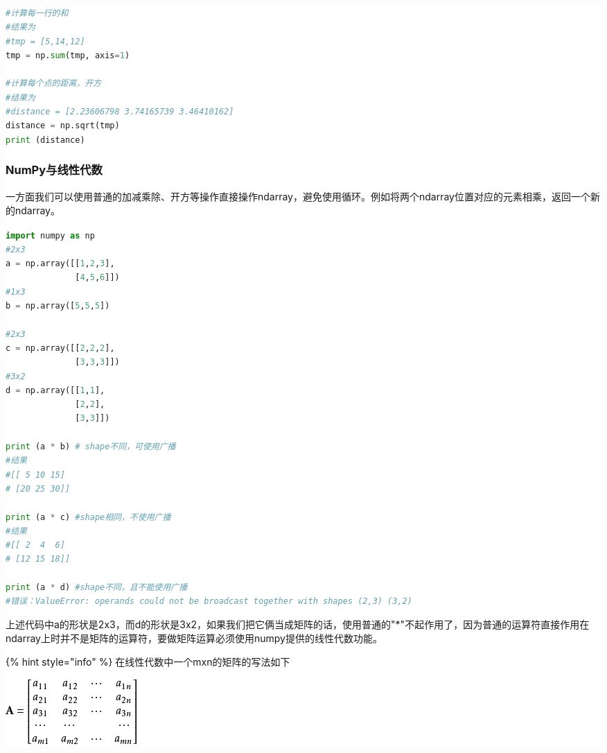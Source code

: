 ```python
#计算每一行的和
#结果为
#tmp = [5,14,12]
tmp = np.sum(tmp, axis=1)

#计算每个点的距离，开方
#结果为
#distance = [2.23606798 3.74165739 3.46410162]
distance = np.sqrt(tmp)
print (distance)      
```

### NumPy与线性代数

一方面我们可以使用普通的加减乘除、开方等操作直接操作ndarray，避免使用循环。例如将两个ndarray位置对应的元素相乘，返回一个新的ndarray。

```python
import numpy as np
#2x3
a = np.array([[1,2,3],
              [4,5,6]])
#1x3
b = np.array([5,5,5])

#2x3
c = np.array([[2,2,2],
              [3,3,3]])
#3x2
d = np.array([[1,1],
              [2,2],
              [3,3]])

print (a * b) # shape不同，可使用广播
#结果
#[[ 5 10 15]
# [20 25 30]]

print (a * c) #shape相同，不使用广播
#结果
#[[ 2  4  6]
# [12 15 18]]

print (a * d) #shape不同，且不能使用广播
#错误：ValueError: operands could not be broadcast together with shapes (2,3) (3,2) 
```

上述代码中a的形状是2x3，而d的形状是3x2，如果我们把它俩当成矩阵的话，使用普通的"\*"不起作用了，因为普通的运算符直接作用在ndarray上时并不是矩阵的运算符，要做矩阵运算必须使用numpy提供的线性代数功能。

{% hint style="info" %}
在线性代数中一个mxn的矩阵的写法如下

![](.gitbook/assets/matrix1.jpg) 
